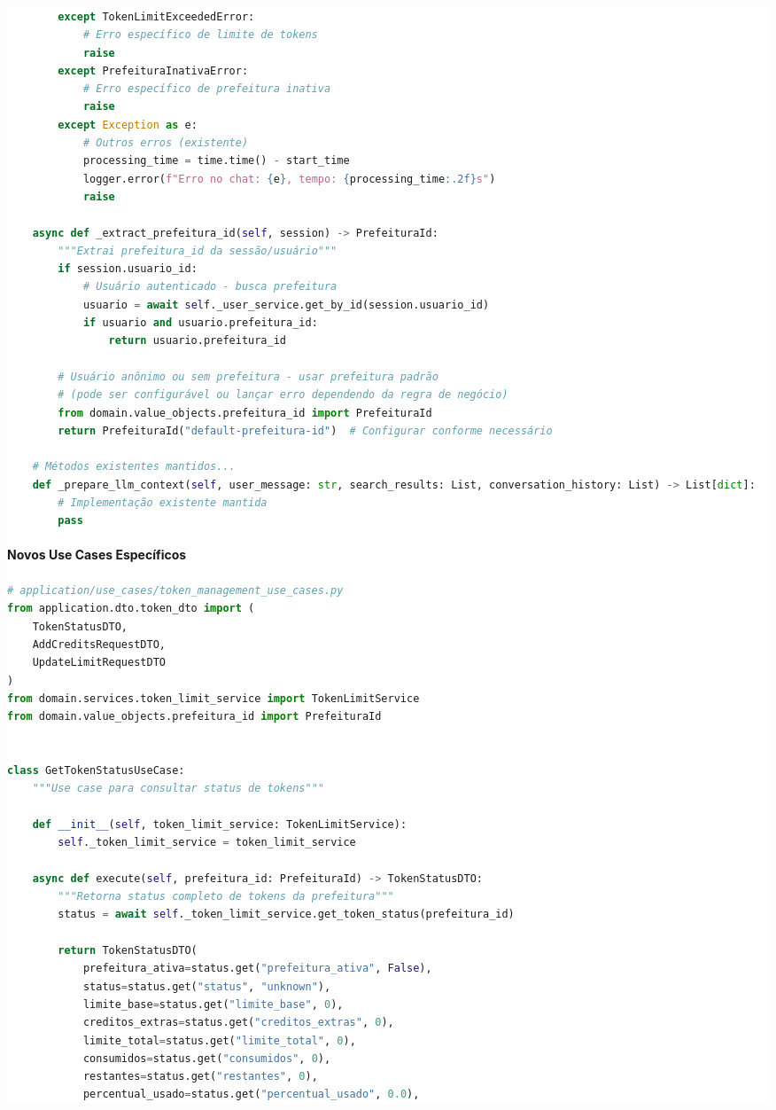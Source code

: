 ```python
        except TokenLimitExceededError:
            # Erro específico de limite de tokens
            raise
        except PrefeituraInativaError:
            # Erro específico de prefeitura inativa
            raise
        except Exception as e:
            # Outros erros (existente)
            processing_time = time.time() - start_time
            logger.error(f"Erro no chat: {e}, tempo: {processing_time:.2f}s")
            raise
    
    async def _extract_prefeitura_id(self, session) -> PrefeituraId:
        """Extrai prefeitura_id da sessão/usuário"""
        if session.usuario_id:
            # Usuário autenticado - busca prefeitura
            usuario = await self._user_service.get_by_id(session.usuario_id)
            if usuario and usuario.prefeitura_id:
                return usuario.prefeitura_id
        
        # Usuário anônimo ou sem prefeitura - usar prefeitura padrão
        # (pode ser configurável ou lançar erro dependendo da regra de negócio)
        from domain.value_objects.prefeitura_id import PrefeituraId
        return PrefeituraId("default-prefeitura-id")  # Configurar conforme necessário
    
    # Métodos existentes mantidos...
    def _prepare_llm_context(self, user_message: str, search_results: List, conversation_history: List) -> List[dict]:
        # Implementação existente mantida
        pass
```

#### **Novos Use Cases Específicos**

```python
# application/use_cases/token_management_use_cases.py
from application.dto.token_dto import (
    TokenStatusDTO, 
    AddCreditsRequestDTO, 
    UpdateLimitRequestDTO
)
from domain.services.token_limit_service import TokenLimitService
from domain.value_objects.prefeitura_id import PrefeituraId


class GetTokenStatusUseCase:
    """Use case para consultar status de tokens"""
    
    def __init__(self, token_limit_service: TokenLimitService):
        self._token_limit_service = token_limit_service
    
    async def execute(self, prefeitura_id: PrefeituraId) -> TokenStatusDTO:
        """Retorna status completo de tokens da prefeitura"""
        status = await self._token_limit_service.get_token_status(prefeitura_id)
        
        return TokenStatusDTO(
            prefeitura_ativa=status.get("prefeitura_ativa", False),
            status=status.get("status", "unknown"),
            limite_base=status.get("limite_base", 0),
            creditos_extras=status.get("creditos_extras", 0),
            limite_total=status.get("limite_total", 0),
            consumidos=status.get("consumidos", 0),
            restantes=status.get("restantes", 0),
            percentual_usado=status.get("percentual_usado", 0.0),
```